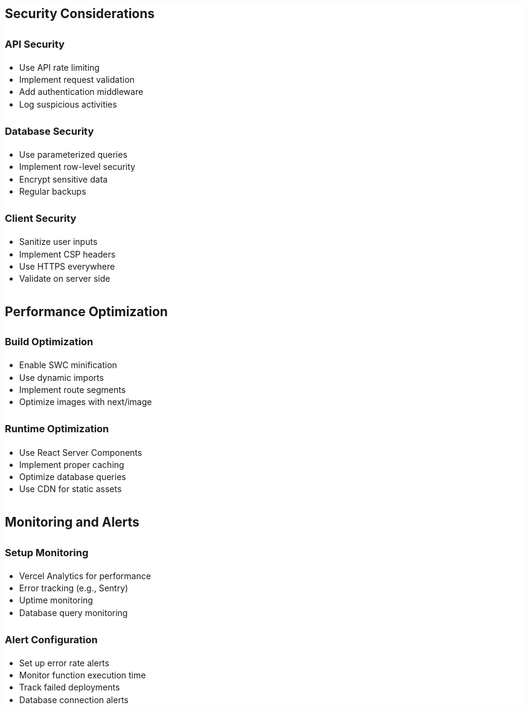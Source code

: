 ## Security Considerations

### API Security
- Use API rate limiting
- Implement request validation
- Add authentication middleware
- Log suspicious activities

### Database Security
- Use parameterized queries
- Implement row-level security
- Encrypt sensitive data
- Regular backups

### Client Security
- Sanitize user inputs
- Implement CSP headers
- Use HTTPS everywhere
- Validate on server side

## Performance Optimization

### Build Optimization
- Enable SWC minification
- Use dynamic imports
- Implement route segments
- Optimize images with next/image

### Runtime Optimization
- Use React Server Components
- Implement proper caching
- Optimize database queries
- Use CDN for static assets

## Monitoring and Alerts

### Setup Monitoring
- Vercel Analytics for performance
- Error tracking (e.g., Sentry)
- Uptime monitoring
- Database query monitoring

### Alert Configuration
- Set up error rate alerts
- Monitor function execution time
- Track failed deployments
- Database connection alerts